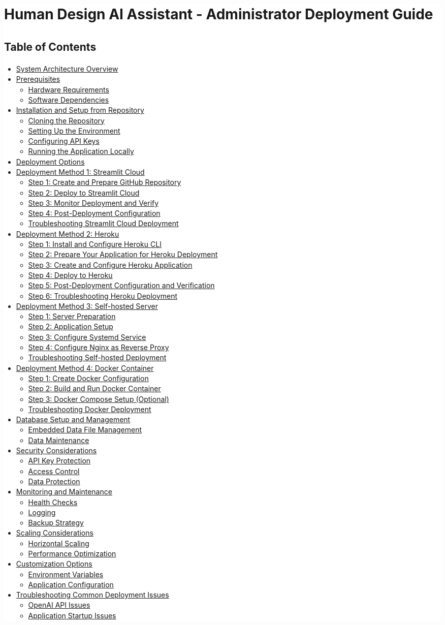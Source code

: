 # Human Design AI Assistant - Administrator Deployment Guide

## Table of Contents
- [System Architecture Overview](#system-architecture-overview)
- [Prerequisites](#prerequisites)
  - [Hardware Requirements](#hardware-requirements)
  - [Software Dependencies](#software-dependencies)
- [Installation and Setup from Repository](#installation-and-setup-from-repository)
  - [Cloning the Repository](#cloning-the-repository)
  - [Setting Up the Environment](#setting-up-the-environment)
  - [Configuring API Keys](#configuring-api-keys)
  - [Running the Application Locally](#running-the-application-locally)
- [Deployment Options](#deployment-options)
- [Deployment Method 1: Streamlit Cloud](#deployment-method-1-streamlit-cloud)
  - [Step 1: Create and Prepare GitHub Repository](#step-1-create-and-prepare-github-repository)
  - [Step 2: Deploy to Streamlit Cloud](#step-2-deploy-to-streamlit-cloud)
  - [Step 3: Monitor Deployment and Verify](#step-3-monitor-deployment-and-verify)
  - [Step 4: Post-Deployment Configuration](#step-4-post-deployment-configuration)
  - [Troubleshooting Streamlit Cloud Deployment](#troubleshooting-streamlit-cloud-deployment)
- [Deployment Method 2: Heroku](#deployment-method-2-heroku)
  - [Step 1: Install and Configure Heroku CLI](#step-1-install-and-configure-heroku-cli)
  - [Step 2: Prepare Your Application for Heroku Deployment](#step-2-prepare-your-application-for-heroku-deployment)
  - [Step 3: Create and Configure Heroku Application](#step-3-create-and-configure-heroku-application)
  - [Step 4: Deploy to Heroku](#step-4-deploy-to-heroku)
  - [Step 5: Post-Deployment Configuration and Verification](#step-5-post-deployment-configuration-and-verification)
  - [Step 6: Troubleshooting Heroku Deployment](#step-6-troubleshooting-heroku-deployment)
- [Deployment Method 3: Self-hosted Server](#deployment-method-3-self-hosted-server)
  - [Step 1: Server Preparation](#step-1-server-preparation)
  - [Step 2: Application Setup](#step-2-application-setup)
  - [Step 3: Configure Systemd Service](#step-3-configure-systemd-service)
  - [Step 4: Configure Nginx as Reverse Proxy](#step-4-configure-nginx-as-reverse-proxy)
  - [Troubleshooting Self-hosted Deployment](#troubleshooting-self-hosted-deployment)
- [Deployment Method 4: Docker Container](#deployment-method-4-docker-container)
  - [Step 1: Create Docker Configuration](#step-1-create-docker-configuration)
  - [Step 2: Build and Run Docker Container](#step-2-build-and-run-docker-container)
  - [Step 3: Docker Compose Setup (Optional)](#step-3-docker-compose-setup-optional)
  - [Troubleshooting Docker Deployment](#troubleshooting-docker-deployment)
- [Database Setup and Management](#database-setup-and-management)
  - [Embedded Data File Management](#embedded-data-file-management)
  - [Data Maintenance](#data-maintenance)
- [Security Considerations](#security-considerations)
  - [API Key Protection](#api-key-protection)
  - [Access Control](#access-control)
  - [Data Protection](#data-protection)
- [Monitoring and Maintenance](#monitoring-and-maintenance)
  - [Health Checks](#health-checks)
  - [Logging](#logging)
  - [Backup Strategy](#backup-strategy)
- [Scaling Considerations](#scaling-considerations)
  - [Horizontal Scaling](#horizontal-scaling)
  - [Performance Optimization](#performance-optimization)
- [Customization Options](#customization-options)
  - [Environment Variables](#environment-variables)
  - [Application Configuration](#application-configuration)
- [Troubleshooting Common Deployment Issues](#troubleshooting-common-deployment-issues)
  - [OpenAI API Issues](#openai-api-issues)
  - [Application Startup Issues](#application-startup-issues)